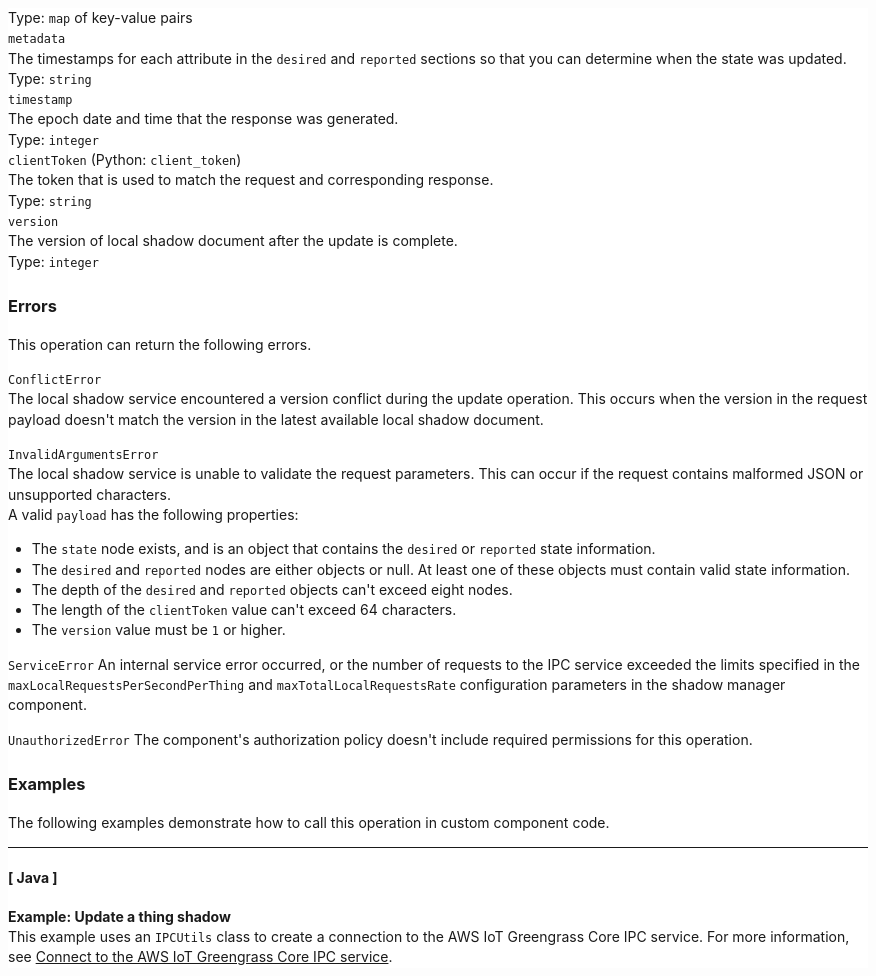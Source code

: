 Type: `map` of key\-value pairs  
`metadata`  
The timestamps for each attribute in the `desired` and `reported` sections so that you can determine when the state was updated\.   
Type: `string`  
`timestamp`  
The epoch date and time that the response was generated\.  
Type: `integer`  
`clientToken` \(Python: `client_token`\)  
The token that is used to match the request and corresponding response\.  
Type: `string`  
`version`  
The version of local shadow document after the update is complete\.  
Type: `integer`

### Errors<a name="ipc-operation-updatethingshadow-errors"></a>

This operation can return the following errors\.

`ConflictError`  
The local shadow service encountered a version conflict during the update operation\. This occurs when the version in the request payload doesn't match the version in the latest available local shadow document\.

`InvalidArgumentsError`  
<a name="ipc-invalidargumentserror-para"></a>The local shadow service is unable to validate the request parameters\. This can occur if the request contains malformed JSON or unsupported characters\.   
A valid `payload` has the following properties:  
+ The `state` node exists, and is an object that contains the `desired` or `reported` state information\. 
+ The `desired` and `reported` nodes are either objects or null\. At least one of these objects must contain valid state information\. 
+ The depth of the `desired` and `reported` objects can't exceed eight nodes\. 
+ The length of the `clientToken` value can't exceed 64 characters\. 
+  The `version` value must be `1` or higher\. 

`ServiceError`  <a name="ipc-serviceerror"></a>
An internal service error occurred, or the number of requests to the IPC service exceeded the limits specified in the `maxLocalRequestsPerSecondPerThing` and `maxTotalLocalRequestsRate` configuration parameters in the shadow manager component\.

`UnauthorizedError`  <a name="ipc-unauthorizederror"></a>
The component's authorization policy doesn't include required permissions for this operation\.

### Examples<a name="ipc-operation-updatethingshadow-examples"></a>

The following examples demonstrate how to call this operation in custom component code\.

------
#### [ Java ]

**Example: Update a thing shadow**  
This example uses an `IPCUtils` class to create a connection to the AWS IoT Greengrass Core IPC service\. For more information, see [Connect to the AWS IoT Greengrass Core IPC service](interprocess-communication.md#ipc-service-connect)\.
